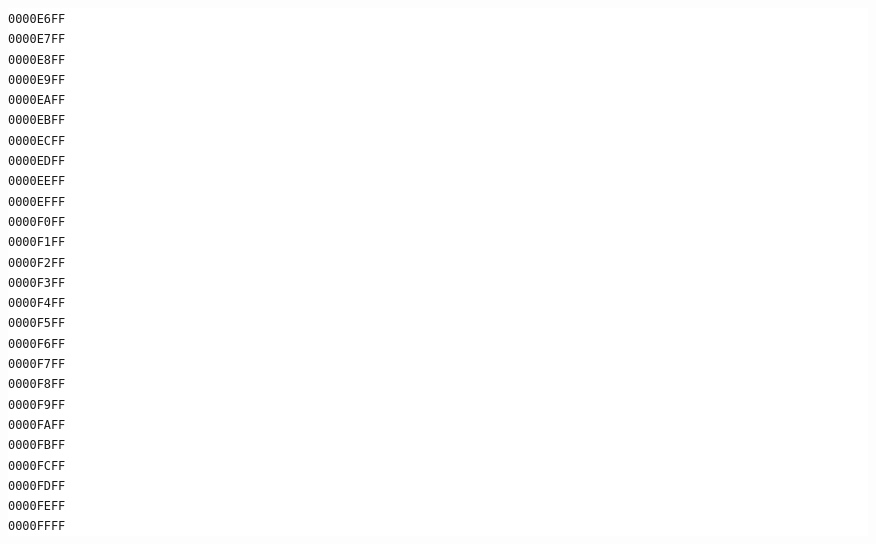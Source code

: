 ```
0000E6FF
0000E7FF
0000E8FF
0000E9FF
0000EAFF
0000EBFF
0000ECFF
0000EDFF
0000EEFF
0000EFFF
0000F0FF
0000F1FF
0000F2FF
0000F3FF
0000F4FF
0000F5FF
0000F6FF
0000F7FF
0000F8FF
0000F9FF
0000FAFF
0000FBFF
0000FCFF
0000FDFF
0000FEFF
0000FFFF
```
